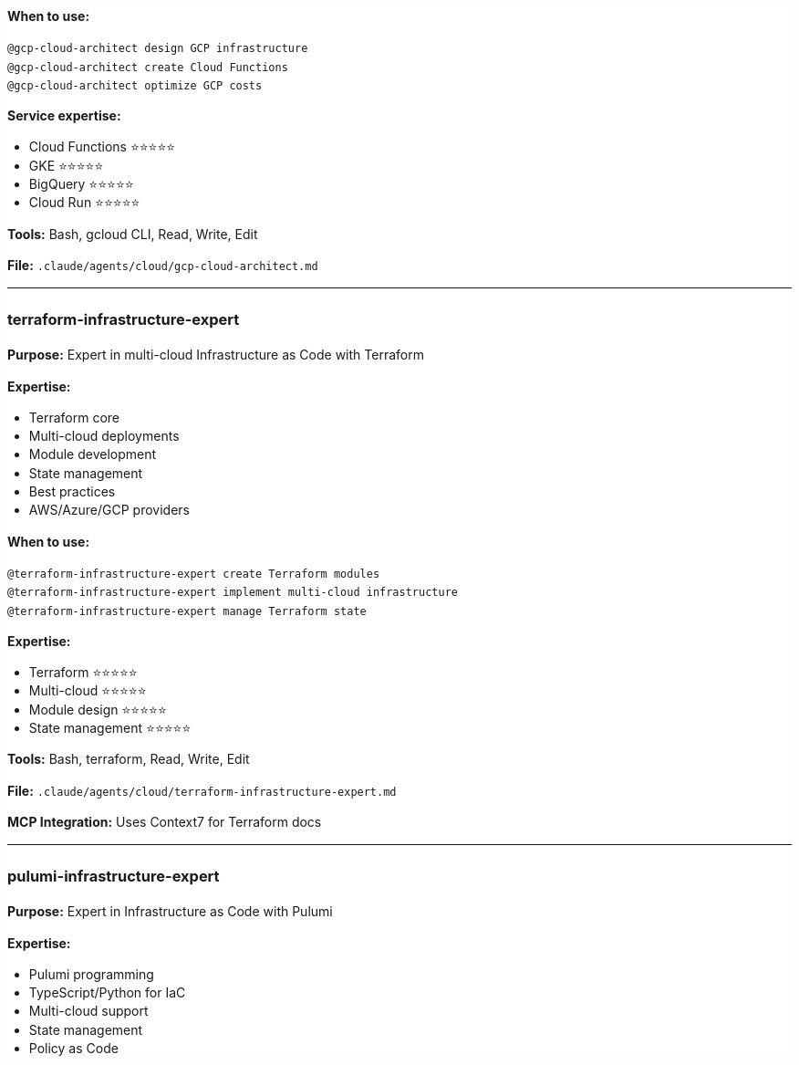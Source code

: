 **When to use:**
```
@gcp-cloud-architect design GCP infrastructure
@gcp-cloud-architect create Cloud Functions
@gcp-cloud-architect optimize GCP costs
```

**Service expertise:**
- Cloud Functions ⭐⭐⭐⭐⭐
- GKE ⭐⭐⭐⭐⭐
- BigQuery ⭐⭐⭐⭐⭐
- Cloud Run ⭐⭐⭐⭐⭐

**Tools:** Bash, gcloud CLI, Read, Write, Edit

**File:** `.claude/agents/cloud/gcp-cloud-architect.md`

---

### terraform-infrastructure-expert
**Purpose:** Expert in multi-cloud Infrastructure as Code with Terraform

**Expertise:**
- Terraform core
- Multi-cloud deployments
- Module development
- State management
- Best practices
- AWS/Azure/GCP providers

**When to use:**
```
@terraform-infrastructure-expert create Terraform modules
@terraform-infrastructure-expert implement multi-cloud infrastructure
@terraform-infrastructure-expert manage Terraform state
```

**Expertise:**
- Terraform ⭐⭐⭐⭐⭐
- Multi-cloud ⭐⭐⭐⭐⭐
- Module design ⭐⭐⭐⭐⭐
- State management ⭐⭐⭐⭐⭐

**Tools:** Bash, terraform, Read, Write, Edit

**File:** `.claude/agents/cloud/terraform-infrastructure-expert.md`

**MCP Integration:** Uses Context7 for Terraform docs

---

### pulumi-infrastructure-expert
**Purpose:** Expert in Infrastructure as Code with Pulumi

**Expertise:**
- Pulumi programming
- TypeScript/Python for IaC
- Multi-cloud support
- State management
- Policy as Code
